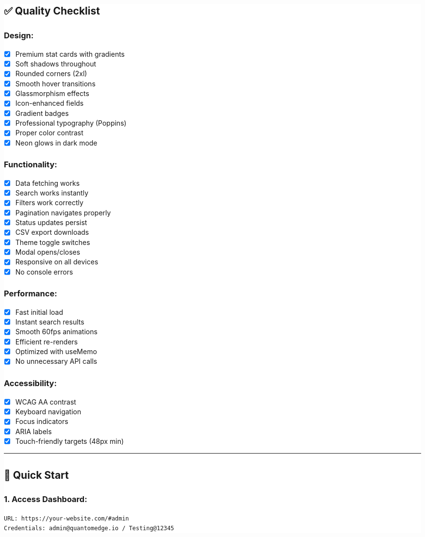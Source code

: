 
## ✅ Quality Checklist

### **Design:**
- [x] Premium stat cards with gradients
- [x] Soft shadows throughout
- [x] Rounded corners (2xl)
- [x] Smooth hover transitions
- [x] Glassmorphism effects
- [x] Icon-enhanced fields
- [x] Gradient badges
- [x] Professional typography (Poppins)
- [x] Proper color contrast
- [x] Neon glows in dark mode

### **Functionality:**
- [x] Data fetching works
- [x] Search works instantly
- [x] Filters work correctly
- [x] Pagination navigates properly
- [x] Status updates persist
- [x] CSV export downloads
- [x] Theme toggle switches
- [x] Modal opens/closes
- [x] Responsive on all devices
- [x] No console errors

### **Performance:**
- [x] Fast initial load
- [x] Instant search results
- [x] Smooth 60fps animations
- [x] Efficient re-renders
- [x] Optimized with useMemo
- [x] No unnecessary API calls

### **Accessibility:**
- [x] WCAG AA contrast
- [x] Keyboard navigation
- [x] Focus indicators
- [x] ARIA labels
- [x] Touch-friendly targets (48px min)

---

## 🚀 Quick Start

### **1. Access Dashboard:**
```
URL: https://your-website.com/#admin
Credentials: admin@quantomedge.io / Testing@12345
```
